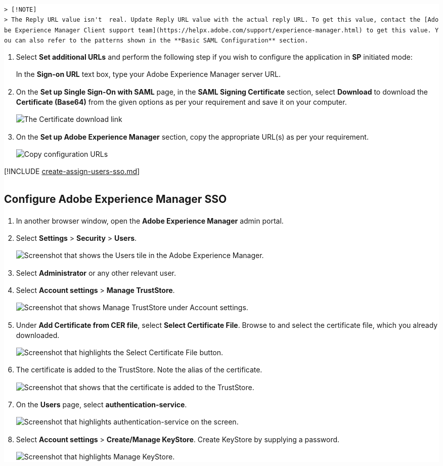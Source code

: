     > [!NOTE]
    > The Reply URL value isn't  real. Update Reply URL value with the actual reply URL. To get this value, contact the [Adobe Experience Manager Client support team](https://helpx.adobe.com/support/experience-manager.html) to get this value. You can also refer to the patterns shown in the **Basic SAML Configuration** section.

1. Select **Set additional URLs** and perform the following step if you wish to configure the application in **SP** initiated mode:

    In the **Sign-on URL** text box, type your Adobe Experience Manager server URL.

1. On the **Set up Single Sign-On with SAML** page, in the **SAML Signing Certificate** section, select **Download** to download the **Certificate (Base64)** from the given options as per your requirement and save it on your computer.

    ![The Certificate download link](common/certificatebase64.png)

1. On the **Set up Adobe Experience Manager** section, copy the appropriate URL(s) as per your requirement.

    ![Copy configuration URLs](common/copy-configuration-urls.png)

<a name='create-an-azure-ad-test-user'></a>

[!INCLUDE [create-assign-users-sso.md](~/identity/saas-apps/includes/create-assign-users-sso.md)]

## Configure Adobe Experience Manager SSO

1. In another browser window, open the **Adobe Experience Manager** admin portal.

2. Select **Settings** > **Security** > **Users**.

    ![Screenshot that shows the Users tile in the Adobe Experience Manager.](./media/adobe-experience-manager-tutorial/user.png)

3. Select **Administrator** or any other relevant user.
4. Select **Account settings** > **Manage TrustStore**.

    ![Screenshot that shows Manage TrustStore under Account settings.](./media/adobe-experience-manager-tutorial/manage-trust.png)

5. Under **Add Certificate from CER file**, select **Select Certificate File**. Browse to and select the certificate file, which you already downloaded.

    ![Screenshot that highlights the Select Certificate File button.](./media/adobe-experience-manager-tutorial/certificate-file.png)

6. The certificate is added to the TrustStore. Note the alias of the certificate.

    ![Screenshot that shows that the certificate is added to the TrustStore.](./media/adobe-experience-manager-tutorial/trust-store.png)

7. On the **Users** page, select **authentication-service**.

    ![Screenshot that highlights authentication-service on the screen.](./media/adobe-experience-manager-tutorial/authentication-service.png)

8. Select **Account settings** > **Create/Manage KeyStore**. Create KeyStore by supplying a password.

    ![Screenshot that highlights Manage KeyStore.](./media/adobe-experience-manager-tutorial/manage-key-store.png)

